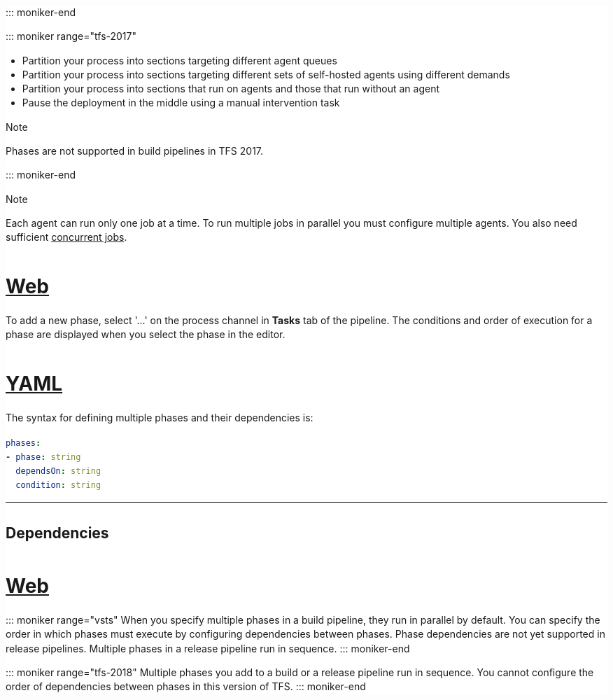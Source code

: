 ::: moniker-end

::: moniker range="tfs-2017"

* Partition your process into sections targeting different agent queues
* Partition your process into sections targeting different sets of self-hosted agents using different demands
* Partition your process into sections that run on agents and those that run without an agent
* Pause the deployment in the middle using a manual intervention task

> [!NOTE]
> Phases are not supported in build pipelines in TFS 2017.

::: moniker-end

> [!NOTE]
> Each agent can run only one job at a time. To run multiple jobs in parallel you must configure multiple agents. You also need sufficient [concurrent jobs](../licensing/concurrent-jobs-vsts.md).

# [Web](#tab/web)

To add a new phase, select '...' on the process channel in **Tasks** tab of the pipeline. The conditions and order of execution for a phase are displayed when you select the  phase in the editor.

# [YAML](#tab/yaml)

The syntax for defining multiple phases and their dependencies is:

```yaml
phases:
- phase: string
  dependsOn: string
  condition: string
```

---

## Dependencies

# [Web](#tab/web)

::: moniker range="vsts"
When you specify multiple phases in a build pipeline, they run in parallel by default. You can specify the order in which phases must execute by configuring dependencies between phases. Phase dependencies are not yet supported in release pipelines. Multiple phases in a release pipeline run in sequence.
::: moniker-end

::: moniker range="tfs-2018"
Multiple phases you add to a build or a release pipeline run in sequence. You cannot configure the order of dependencies between phases in this version of TFS.
::: moniker-end
